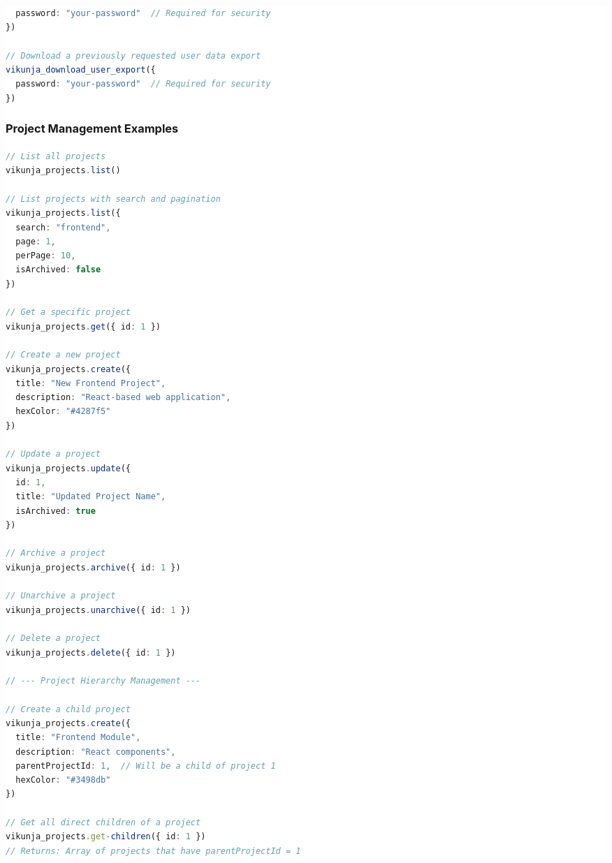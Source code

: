 ```typescript
  password: "your-password"  // Required for security
})

// Download a previously requested user data export
vikunja_download_user_export({
  password: "your-password"  // Required for security
})
```

### Project Management Examples

```typescript
// List all projects
vikunja_projects.list()

// List projects with search and pagination
vikunja_projects.list({
  search: "frontend",
  page: 1,
  perPage: 10,
  isArchived: false
})

// Get a specific project
vikunja_projects.get({ id: 1 })

// Create a new project
vikunja_projects.create({
  title: "New Frontend Project",
  description: "React-based web application",
  hexColor: "#4287f5"
})

// Update a project
vikunja_projects.update({
  id: 1,
  title: "Updated Project Name",
  isArchived: true
})

// Archive a project
vikunja_projects.archive({ id: 1 })

// Unarchive a project
vikunja_projects.unarchive({ id: 1 })

// Delete a project
vikunja_projects.delete({ id: 1 })

// --- Project Hierarchy Management ---

// Create a child project
vikunja_projects.create({
  title: "Frontend Module",
  description: "React components",
  parentProjectId: 1,  // Will be a child of project 1
  hexColor: "#3498db"
})

// Get all direct children of a project
vikunja_projects.get-children({ id: 1 })
// Returns: Array of projects that have parentProjectId = 1

```